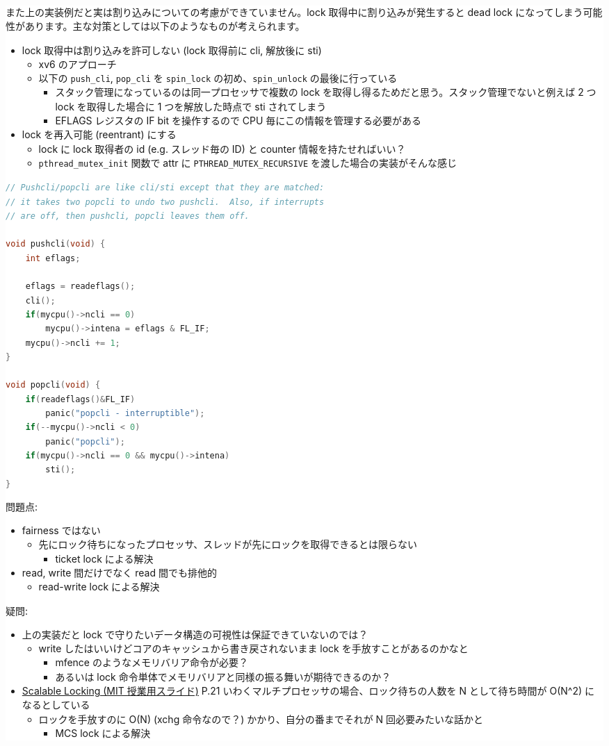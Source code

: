 また上の実装例だと実は割り込みについての考慮ができていません。lock 取得中に割り込みが発生すると dead lock になってしまう可能性があります。主な対策としては以下のようなものが考えられます。

- lock 取得中は割り込みを許可しない (lock 取得前に cli, 解放後に sti)
  - xv6 のアプローチ
  - 以下の `push_cli`, `pop_cli` を `spin_lock` の初め、`spin_unlock` の最後に行っている
    - スタック管理になっているのは同一プロセッサで複数の lock を取得し得るためだと思う。スタック管理でないと例えば 2 つ lock を取得した場合に 1 つを解放した時点で sti されてしまう
    - EFLAGS レジスタの IF bit を操作するので CPU 毎にこの情報を管理する必要がある
- lock を再入可能 (reentrant) にする
  - lock に lock 取得者の id (e.g. スレッド毎の ID) と counter 情報を持たせればいい？
  - `pthread_mutex_init` 関数で attr に `PTHREAD_MUTEX_RECURSIVE` を渡した場合の実装がそんな感じ

```c
// Pushcli/popcli are like cli/sti except that they are matched:
// it takes two popcli to undo two pushcli.  Also, if interrupts
// are off, then pushcli, popcli leaves them off.

void pushcli(void) {
    int eflags;
  
    eflags = readeflags();
    cli();
    if(mycpu()->ncli == 0)
        mycpu()->intena = eflags & FL_IF;
    mycpu()->ncli += 1;
}

void popcli(void) {
    if(readeflags()&FL_IF)
        panic("popcli - interruptible");
    if(--mycpu()->ncli < 0)
        panic("popcli");
    if(mycpu()->ncli == 0 && mycpu()->intena)
        sti();
}
```

問題点:

- fairness ではない
  - 先にロック待ちになったプロセッサ、スレッドが先にロックを取得できるとは限らない
    - ticket lock による解決
- read, write 間だけでなく read 間でも排他的
    - read-write lock による解決

疑問:

- 上の実装だと lock で守りたいデータ構造の可視性は保証できていないのでは？
  - write したはいいけどコアのキャッシュから書き戻されないまま lock を手放すことがあるのかなと
    - mfence のようなメモリバリア命令が必要？
    - あるいは lock 命令単体でメモリバリアと同様の振る舞いが期待できるのか？
- [Scalable Locking (MIT 授業用スライド)][3] P.21 いわくマルチプロセッサの場合、ロック待ちの人数を N として待ち時間が O(N^2) になるとしている
  - ロックを手放すのに O(N) (xchg 命令なので？) かかり、自分の番までそれが N 回必要みたいな話かと
    - MCS lock による解決


[1]: https://pdos.csail.mit.edu/6.828/2018/overview.html
[2]: https://github.com/mit-pdos/xv6-public
[3]: https://pdos.csail.mit.edu/6.828/2018/lec/l-mcs.pdf
[4]: https://pdos.csail.mit.edu/6.828/2018/lec/l-rcu.pdf
[5]: https://pdos.csail.mit.edu/6.828/2018/lec/scalable-lock-code.c
[6]: http://web.mit.edu/6.173/www/currentsemester/readings/R06-scalable-synchronization-1991.pdf
[7]: https://pdos.csail.mit.edu/6.828/2018/readings/rcu-decade-later.pdf
[8]: https://pdos.csail.mit.edu/6.828/2018/index.html
